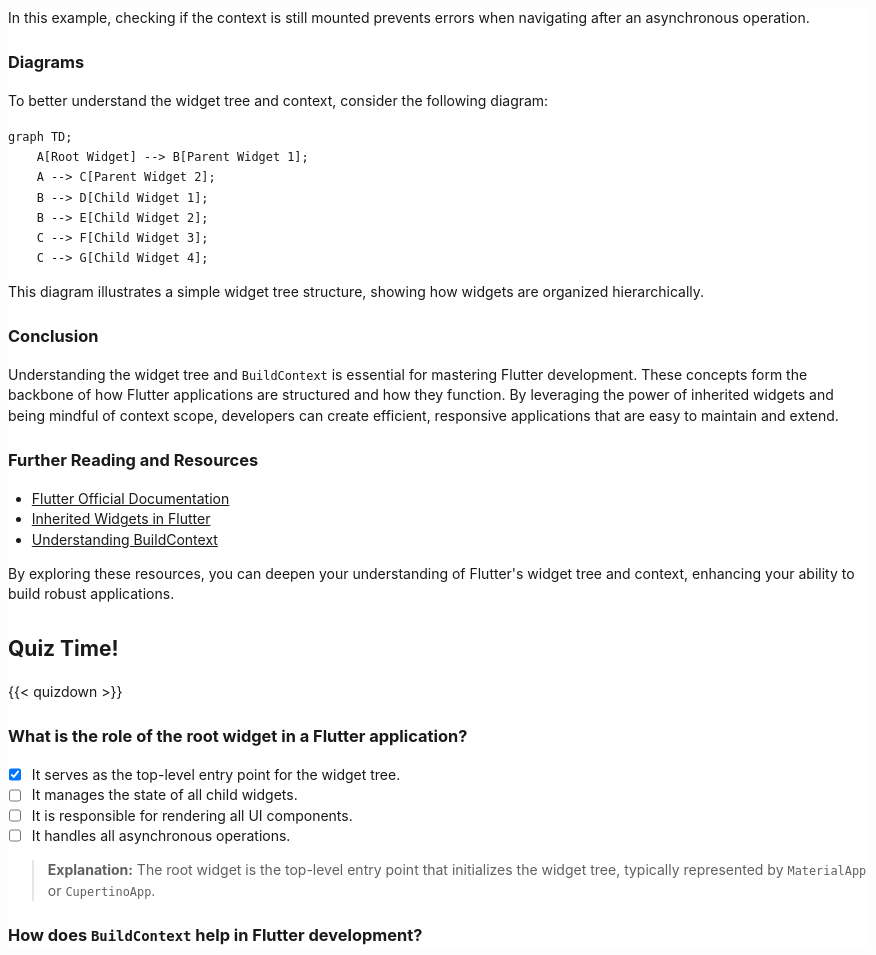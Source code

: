 In this example, checking if the context is still mounted prevents errors when navigating after an asynchronous operation.

### Diagrams

To better understand the widget tree and context, consider the following diagram:

```mermaid
graph TD;
    A[Root Widget] --> B[Parent Widget 1];
    A --> C[Parent Widget 2];
    B --> D[Child Widget 1];
    B --> E[Child Widget 2];
    C --> F[Child Widget 3];
    C --> G[Child Widget 4];
```

This diagram illustrates a simple widget tree structure, showing how widgets are organized hierarchically.

### Conclusion

Understanding the widget tree and `BuildContext` is essential for mastering Flutter development. These concepts form the backbone of how Flutter applications are structured and how they function. By leveraging the power of inherited widgets and being mindful of context scope, developers can create efficient, responsive applications that are easy to maintain and extend.

### Further Reading and Resources

- [Flutter Official Documentation](https://flutter.dev/docs)
- [Inherited Widgets in Flutter](https://flutter.dev/docs/development/ui/advanced/inherited-widgets)
- [Understanding BuildContext](https://medium.com/flutter-community/understanding-buildcontext-in-flutter-3a6c738ac5ed)

By exploring these resources, you can deepen your understanding of Flutter's widget tree and context, enhancing your ability to build robust applications.

## Quiz Time!

{{< quizdown >}}

### What is the role of the root widget in a Flutter application?

- [x] It serves as the top-level entry point for the widget tree.
- [ ] It manages the state of all child widgets.
- [ ] It is responsible for rendering all UI components.
- [ ] It handles all asynchronous operations.

> **Explanation:** The root widget is the top-level entry point that initializes the widget tree, typically represented by `MaterialApp` or `CupertinoApp`.

### How does `BuildContext` help in Flutter development?
